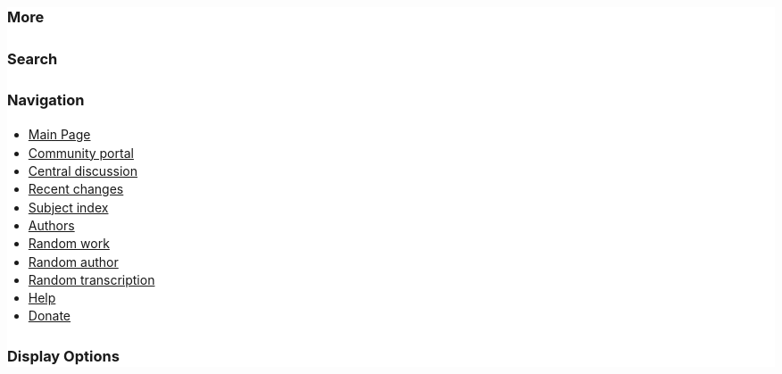 ### <span>More</span>

<div class="body vector-menu-content">

</div>

<div id="p-search" role="search">

### Search

<div id="simpleSearch" data-search-loc="header-moved">

</div>

</div>

</div>

</div>

<div id="mw-panel">

<div id="p-logo" role="banner">

[](/wiki/Main_Page "Visit the main page")

</div>

### <span>Navigation</span>

<div class="body vector-menu-content">

  - <span id="n-mainpage">[Main
    Page](/wiki/Main_Page "Visit the main page [z]")</span>
  - <span id="n-portal">[Community
    portal](/wiki/Wikisource:Community_portal "About the project, what you can do, where to find things")</span>
  - <span id="n-scriptorium">[Central
    discussion](/wiki/Wikisource:Scriptorium)</span>
  - <span id="n-recentchanges">[Recent
    changes](/wiki/Special:RecentChanges "A list of recent changes in the wiki [r]")</span>
  - <span id="n-subjectindex">[Subject
    index](/wiki/Portal:Portals)</span>
  - <span id="n-categoryauthors">[Authors](/wiki/Category:Authors_by_alphabetical_order)</span>
  - <span id="n-randomwork">[Random
    work](/wiki/Special:RandomRootpage/Main)</span>
  - <span id="n-randomauthor">[Random
    author](/wiki/Special:Random/Author)</span>
  - <span id="n-randomindex">[Random
    transcription](/wiki/Special:Random/Index)</span>
  - <span id="n-help">[Help](/wiki/Help:Contents "The place to find out")</span>
  - <span id="n-sitesupport">[Donate](//donate.wikimedia.org/wiki/Special:FundraiserRedirector?utm_source=donate&utm_medium=sidebar&utm_campaign=C13_en.wikisource.org&uselang=en "Support us")</span>

</div>

### <span>Display Options</span>
